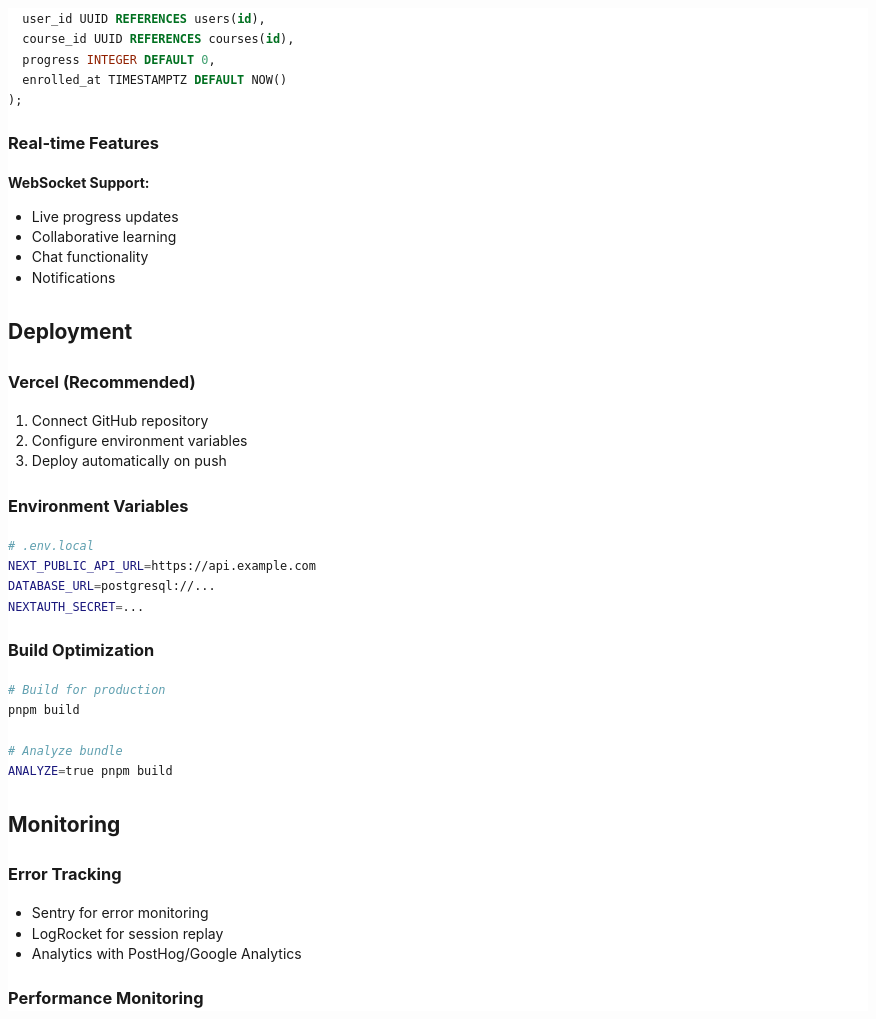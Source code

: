 ```sql
  user_id UUID REFERENCES users(id),
  course_id UUID REFERENCES courses(id),
  progress INTEGER DEFAULT 0,
  enrolled_at TIMESTAMPTZ DEFAULT NOW()
);
```

### Real-time Features

**WebSocket Support:**
- Live progress updates
- Collaborative learning
- Chat functionality
- Notifications

## Deployment

### Vercel (Recommended)

1. Connect GitHub repository
2. Configure environment variables
3. Deploy automatically on push

### Environment Variables

```bash
# .env.local
NEXT_PUBLIC_API_URL=https://api.example.com
DATABASE_URL=postgresql://...
NEXTAUTH_SECRET=...
```

### Build Optimization

```bash
# Build for production
pnpm build

# Analyze bundle
ANALYZE=true pnpm build
```

## Monitoring

### Error Tracking

- Sentry for error monitoring
- LogRocket for session replay
- Analytics with PostHog/Google Analytics

### Performance Monitoring
